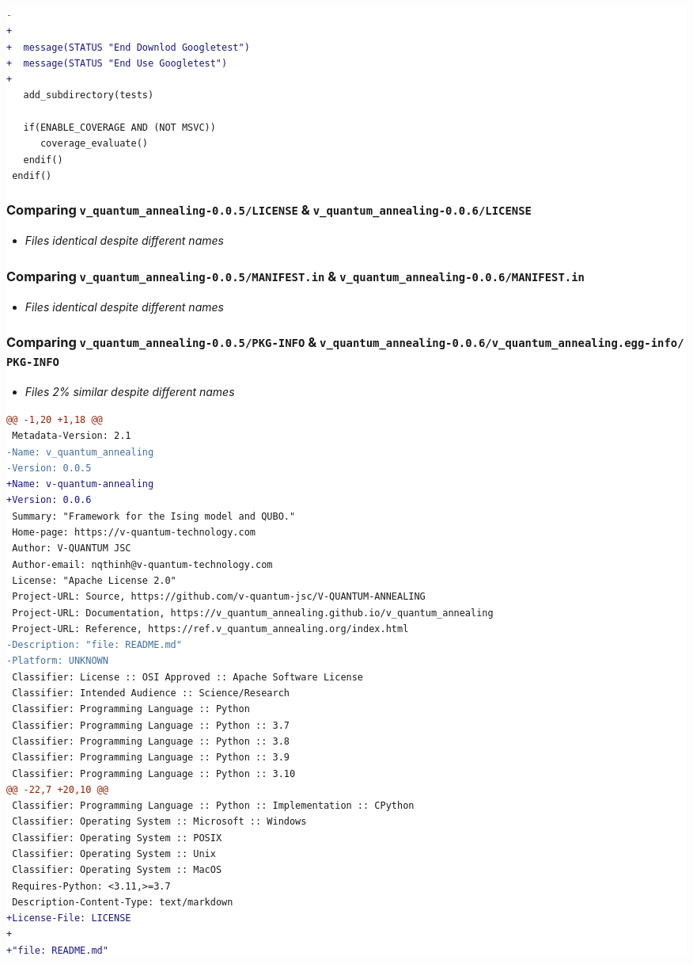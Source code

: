 ```diff
-  
+
+  message(STATUS "End Downlod Googletest")
+  message(STATUS "End Use Googletest")
+
   add_subdirectory(tests)
   
   if(ENABLE_COVERAGE AND (NOT MSVC))
      coverage_evaluate()
   endif()
 endif()
```

### Comparing `v_quantum_annealing-0.0.5/LICENSE` & `v_quantum_annealing-0.0.6/LICENSE`

 * *Files identical despite different names*

### Comparing `v_quantum_annealing-0.0.5/MANIFEST.in` & `v_quantum_annealing-0.0.6/MANIFEST.in`

 * *Files identical despite different names*

### Comparing `v_quantum_annealing-0.0.5/PKG-INFO` & `v_quantum_annealing-0.0.6/v_quantum_annealing.egg-info/PKG-INFO`

 * *Files 2% similar despite different names*

```diff
@@ -1,20 +1,18 @@
 Metadata-Version: 2.1
-Name: v_quantum_annealing
-Version: 0.0.5
+Name: v-quantum-annealing
+Version: 0.0.6
 Summary: "Framework for the Ising model and QUBO."
 Home-page: https://v-quantum-technology.com
 Author: V-QUANTUM JSC
 Author-email: nqthinh@v-quantum-technology.com
 License: "Apache License 2.0"
 Project-URL: Source, https://github.com/v-quantum-jsc/V-QUANTUM-ANNEALING
 Project-URL: Documentation, https://v_quantum_annealing.github.io/v_quantum_annealing
 Project-URL: Reference, https://ref.v_quantum_annealing.org/index.html
-Description: "file: README.md"
-Platform: UNKNOWN
 Classifier: License :: OSI Approved :: Apache Software License
 Classifier: Intended Audience :: Science/Research
 Classifier: Programming Language :: Python
 Classifier: Programming Language :: Python :: 3.7
 Classifier: Programming Language :: Python :: 3.8
 Classifier: Programming Language :: Python :: 3.9
 Classifier: Programming Language :: Python :: 3.10
@@ -22,7 +20,10 @@
 Classifier: Programming Language :: Python :: Implementation :: CPython
 Classifier: Operating System :: Microsoft :: Windows
 Classifier: Operating System :: POSIX
 Classifier: Operating System :: Unix
 Classifier: Operating System :: MacOS
 Requires-Python: <3.11,>=3.7
 Description-Content-Type: text/markdown
+License-File: LICENSE
+
+"file: README.md"
```
